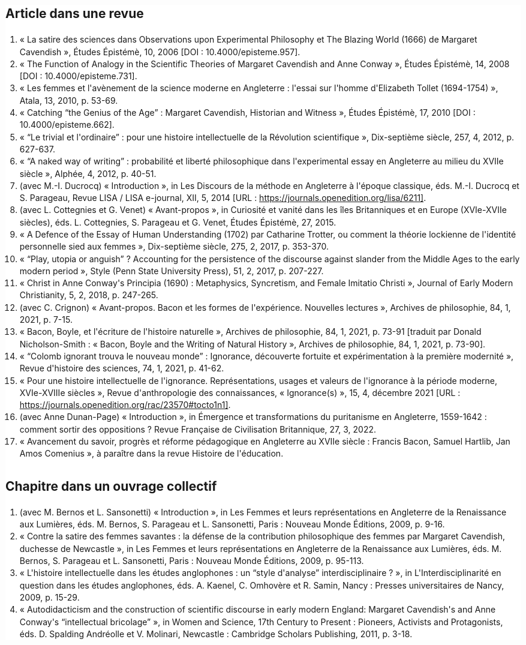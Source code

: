 ## Article dans une revue

 1.	« La satire des sciences dans Observations upon Experimental Philosophy et The Blazing World (1666) de Margaret Cavendish », Études Épistémè, 10, 2006 [DOI : 10.4000/episteme.957].
2.	« The Function of Analogy in the Scientific Theories of Margaret Cavendish and Anne Conway », Études Épistémè, 14, 2008 [DOI : 10.4000/episteme.731].
3.	« Les femmes et l'avènement de la science moderne en Angleterre : l'essai sur l'homme d'Elizabeth Tollet (1694-1754) », Atala, 13, 2010, p. 53-69.
4.	« Catching “the Genius of the Age” : Margaret Cavendish, Historian and Witness », Études Épistémè, 17, 2010 [DOI : 10.4000/episteme.662].
5.	« “Le trivial et l'ordinaire” : pour une histoire intellectuelle de la Révolution scientifique », Dix-septième siècle, 257, 4, 2012, p. 627-637.
6.	« “A naked way of writing” : probabilité et liberté philosophique dans l'experimental essay en Angleterre au milieu du XVIIe siècle », Alphée, 4, 2012, p. 40-51.
7.	(avec M.-I. Ducrocq) « Introduction », in Les Discours de la méthode en Angleterre à l'époque classique, éds. M.-I. Ducrocq et S. Parageau, Revue LISA / LISA e-journal, XII, 5, 2014 [URL : https://journals.openedition.org/lisa/6211].
8.	(avec L. Cottegnies et G. Venet) « Avant-propos », in Curiosité et vanité dans les îles Britanniques et en Europe (XVIe-XVIIe siècles), éds. L. Cottegnies, S. Parageau et G. Venet, Études Épistémè, 27, 2015.
9.	« A Defence of the Essay of Human Understanding (1702) par Catharine Trotter, ou comment la théorie lockienne de l'identité personnelle sied aux femmes », Dix-septième siècle, 275, 2, 2017, p. 353-370.
10.	« “Play, utopia or anguish” ? Accounting for the persistence of the discourse against slander from the Middle Ages to the early modern period », Style (Penn State University Press), 51, 2, 2017, p. 207-227.
11.	« Christ in Anne Conway's Principia (1690) : Metaphysics, Syncretism, and Female Imitatio Christi », Journal of Early Modern Christianity, 5, 2, 2018, p. 247-265.
12.	(avec C. Crignon) « Avant-propos. Bacon et les formes de l'expérience. Nouvelles lectures », Archives de philosophie, 84, 1, 2021, p. 7-15.
13.	« Bacon, Boyle, et l'écriture de l'histoire naturelle », Archives de philosophie, 84, 1, 2021, p. 73-91 [traduit par Donald Nicholson-Smith : « Bacon, Boyle and the Writing of Natural History », Archives de philosophie, 84, 1, 2021, p. 73-90].
14.	« “Colomb ignorant trouva le nouveau monde” : Ignorance, découverte fortuite et expérimentation à la première modernité », Revue d'histoire des sciences, 74, 1, 2021, p. 41-62.
15.	« Pour une histoire intellectuelle de l'ignorance. Représentations, usages et valeurs de l'ignorance à la période moderne, XVIe-XVIIIe siècles », Revue d'anthropologie des connaissances, « Ignorance(s) », 15, 4, décembre 2021 [URL : https://journals.openedition.org/rac/23570#tocto1n1].
16.	(avec Anne Dunan-Page) « Introduction », in Émergence et transformations du puritanisme en Angleterre, 1559-1642 : comment sortir des oppositions ? Revue Française de Civilisation Britannique, 27, 3, 2022.
17.	« Avancement du savoir, progrès et réforme pédagogique en Angleterre au XVIIe siècle : Francis Bacon, Samuel Hartlib, Jan Amos Comenius », à paraître dans la revue Histoire de l'éducation.

## Chapitre dans un ouvrage collectif

 1.	(avec M. Bernos et L. Sansonetti) « Introduction », in Les Femmes et leurs représentations en Angleterre de la Renaissance aux Lumières, éds. M. Bernos, S. Parageau et L. Sansonetti, Paris : Nouveau Monde Éditions, 2009, p. 9-16.
2.	« Contre la satire des femmes savantes : la défense de la contribution philosophique des femmes par Margaret Cavendish, duchesse de Newcastle », in Les Femmes et leurs représentations en Angleterre de la Renaissance aux Lumières, éds. M. Bernos, S. Parageau et L. Sansonetti, Paris : Nouveau Monde Éditions, 2009, p. 95-113.
3.	« L'histoire intellectuelle dans les études anglophones : un “style d'analyse” interdisciplinaire ? », in L'Interdisciplinarité en question dans les études anglophones, éds. A. Kaenel, C. Omhovère et R. Samin, Nancy : Presses universitaires de Nancy, 2009, p. 15-29.
4.	« Autodidacticism and the construction of scientific discourse in early modern England: Margaret Cavendish's and Anne Conway's “intellectual bricolage” », in Women and Science, 17th Century to Present : Pioneers, Activists and Protagonists, éds. D. Spalding Andréolle et V. Molinari, Newcastle : Cambridge Scholars Publishing, 2011, p. 3-18.